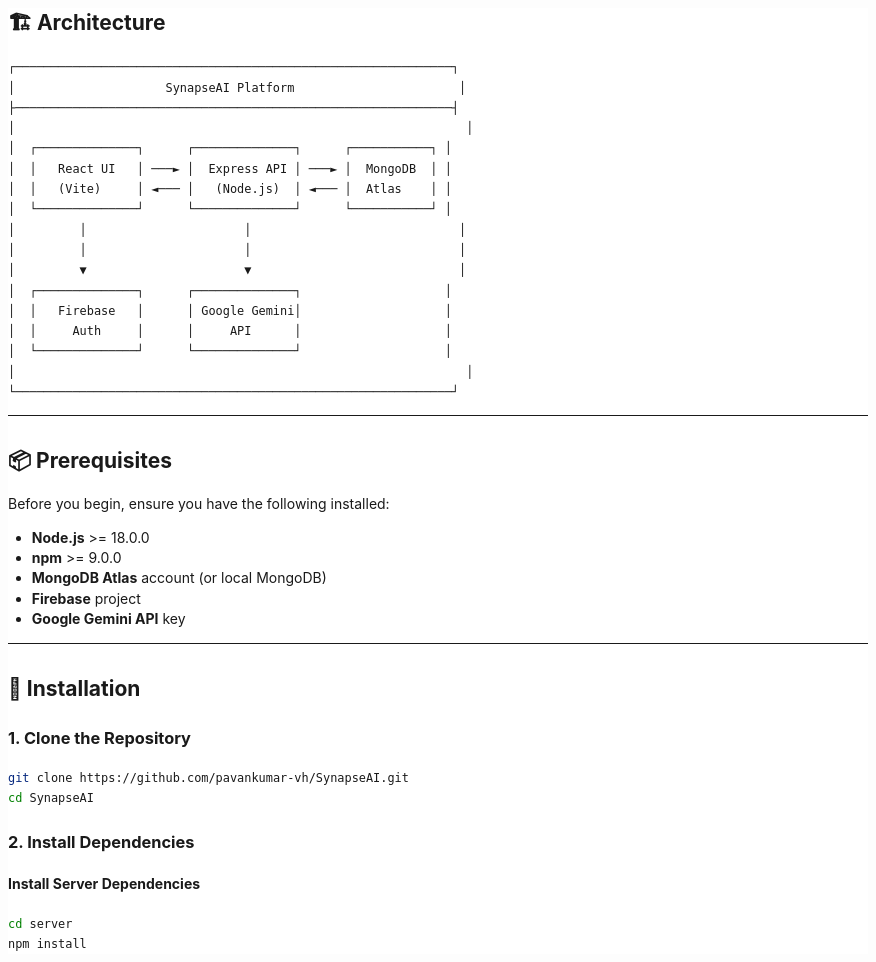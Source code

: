 
## 🏗 Architecture

```
┌─────────────────────────────────────────────────────────────┐
│                     SynapseAI Platform                       │
├─────────────────────────────────────────────────────────────┤
│                                                               │
│  ┌──────────────┐      ┌──────────────┐      ┌───────────┐ │
│  │   React UI   │ ───► │  Express API │ ───► │  MongoDB  │ │
│  │   (Vite)     │ ◄─── │   (Node.js)  │ ◄─── │  Atlas    │ │
│  └──────────────┘      └──────────────┘      └───────────┘ │
│         │                      │                             │
│         │                      │                             │
│         ▼                      ▼                             │
│  ┌──────────────┐      ┌──────────────┐                    │
│  │   Firebase   │      │ Google Gemini│                    │
│  │     Auth     │      │     API      │                    │
│  └──────────────┘      └──────────────┘                    │
│                                                               │
└─────────────────────────────────────────────────────────────┘
```

---

## 📦 Prerequisites

Before you begin, ensure you have the following installed:

- **Node.js** >= 18.0.0
- **npm** >= 9.0.0
- **MongoDB Atlas** account (or local MongoDB)
- **Firebase** project
- **Google Gemini API** key

---

## 🚀 Installation

### 1. Clone the Repository

```bash
git clone https://github.com/pavankumar-vh/SynapseAI.git
cd SynapseAI
```

### 2. Install Dependencies

#### Install Server Dependencies
```bash
cd server
npm install
```
